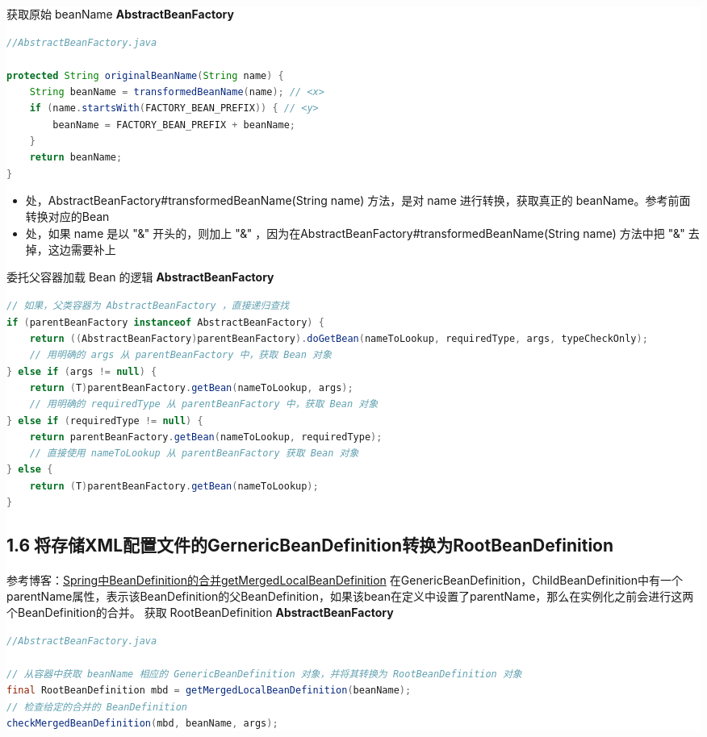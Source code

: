 获取原始 beanName
**AbstractBeanFactory**

```java
//AbstractBeanFactory.java

protected String originalBeanName(String name) {
    String beanName = transformedBeanName(name); // <x>
    if (name.startsWith(FACTORY_BEAN_PREFIX)) { // <y>
        beanName = FACTORY_BEAN_PREFIX + beanName;
    }
    return beanName;
}
```

- <x> 处，AbstractBeanFactory#transformedBeanName(String name) 方法，是对 name 进行转换，获取真正的 beanName。参考前面转换对应的Bean
- <y> 处，如果 name 是以 "&" 开头的，则加上 "&"  ，因为在AbstractBeanFactory#transformedBeanName(String name) 方法中把  "&"  去掉，这边需要补上

委托父容器加载 Bean 的逻辑
**AbstractBeanFactory**

```java
// 如果，父类容器为 AbstractBeanFactory ，直接递归查找
if (parentBeanFactory instanceof AbstractBeanFactory) {
    return ((AbstractBeanFactory)parentBeanFactory).doGetBean(nameToLookup, requiredType, args, typeCheckOnly);
    // 用明确的 args 从 parentBeanFactory 中，获取 Bean 对象
} else if (args != null) {
    return (T)parentBeanFactory.getBean(nameToLookup, args);
    // 用明确的 requiredType 从 parentBeanFactory 中，获取 Bean 对象
} else if (requiredType != null) {
    return parentBeanFactory.getBean(nameToLookup, requiredType);
    // 直接使用 nameToLookup 从 parentBeanFactory 获取 Bean 对象
} else {
    return (T)parentBeanFactory.getBean(nameToLookup);
}
```

## 1.6 将存储XML配置文件的GernericBeanDefinition转换为RootBeanDefinition

参考博客：[Spring中BeanDefinition的合并getMergedLocalBeanDefinition](https://blog.csdn.net/ystyaoshengting/article/details/122719594)
在GenericBeanDefinition，ChildBeanDefinition中有一个parentName属性，表示该BeanDefinition的父BeanDefinition，如果该bean在定义中设置了parentName，那么在实例化之前会进行这两个BeanDefinition的合并。
获取 RootBeanDefinition
**AbstractBeanFactory**

```java
//AbstractBeanFactory.java

// 从容器中获取 beanName 相应的 GenericBeanDefinition 对象，并将其转换为 RootBeanDefinition 对象
final RootBeanDefinition mbd = getMergedLocalBeanDefinition(beanName);
// 检查给定的合并的 BeanDefinition
checkMergedBeanDefinition(mbd, beanName, args);
```
